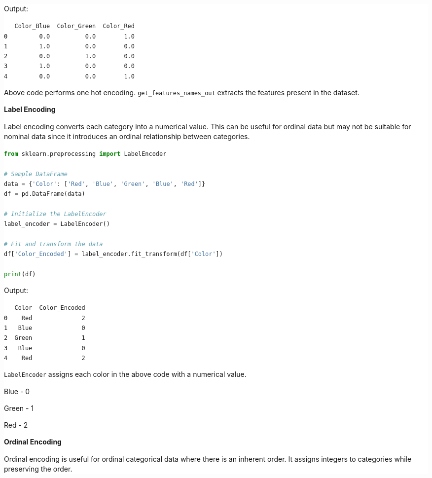 Output: 

       Color_Blue  Color_Green  Color_Red
    0         0.0          0.0        1.0
    1         1.0          0.0        0.0
    2         0.0          1.0        0.0
    3         1.0          0.0        0.0
    4         0.0          0.0        1.0

Above code performs one hot encoding. `get_features_names_out` extracts
the features present in the dataset.

**Label Encoding**

Label encoding converts each category into a numerical value. This can
be useful for ordinal data but may not be suitable for nominal data
since it introduces an ordinal relationship between categories.

``` python
from sklearn.preprocessing import LabelEncoder

# Sample DataFrame
data = {'Color': ['Red', 'Blue', 'Green', 'Blue', 'Red']}
df = pd.DataFrame(data)

# Initialize the LabelEncoder
label_encoder = LabelEncoder()

# Fit and transform the data
df['Color_Encoded'] = label_encoder.fit_transform(df['Color'])

print(df)
```

Output: 

       Color  Color_Encoded
    0    Red              2
    1   Blue              0
    2  Green              1
    3   Blue              0
    4    Red              2

`LabelEncoder` assigns each color in the above code with a numerical
value.

Blue - 0

Green - 1

Red - 2

**Ordinal Encoding**

Ordinal encoding is useful for ordinal categorical data where there is
an inherent order. It assigns integers to categories while preserving
the order.
